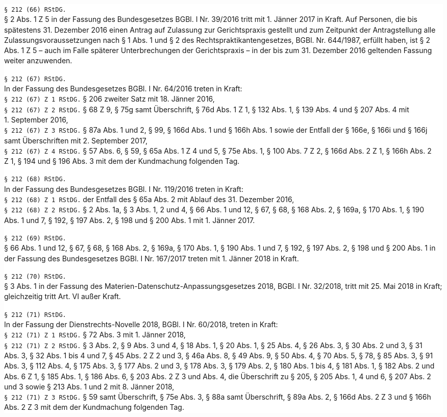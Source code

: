 `§ 212 (66) RStDG.`  
§ 2 Abs. 1 Z 5 in der Fassung des Bundesgesetzes BGBl. I Nr. 39/2016 tritt mit 1. Jänner 2017 in Kraft. Auf Personen, die bis spätestens 31. Dezember 2016 einen Antrag auf Zulassung zur Gerichtspraxis gestellt und zum Zeitpunkt der Antragstellung alle Zulassungsvoraussetzungen nach § 1 Abs. 1 und § 2 des Rechtspraktikantengesetzes, BGBl. Nr. 644/1987, erfüllt haben, ist § 2 Abs. 1 Z 5 – auch im Falle späterer Unterbrechungen der Gerichtspraxis – in der bis zum 31. Dezember 2016 geltenden Fassung weiter anzuwenden.

`§ 212 (67) RStDG.`  
In der Fassung des Bundesgesetzes BGBl. I Nr. 64/2016 treten in Kraft:  
`§ 212 (67) Z 1 RStDG.`
§ 206 zweiter Satz mit 18. Jänner 2016,  
`§ 212 (67) Z 2 RStDG.`
§ 68 Z 9, § 75g samt Überschrift, § 76d Abs. 1 Z 1, § 132 Abs. 1, § 139 Abs. 4 und § 207 Abs. 4 mit 1. September 2016,  
`§ 212 (67) Z 3 RStDG.`
§ 87a Abs. 1 und 2, § 99, § 166d Abs. 1 und § 166h Abs. 1 sowie der Entfall der § 166e, § 166i und § 166j samt Überschriften mit 2. September 2017,  
`§ 212 (67) Z 4 RStDG.`
§ 57 Abs. 6, § 59, § 65a Abs. 1 Z 4 und 5, § 75e Abs. 1, § 100 Abs. 7 Z 2, § 166d Abs. 2 Z 1, § 166h Abs. 2 Z 1, § 194 und § 196 Abs. 3 mit dem der Kundmachung folgenden Tag.

`§ 212 (68) RStDG.`  
In der Fassung des Bundesgesetzes BGBl. I Nr. 119/2016 treten in Kraft:  
`§ 212 (68) Z 1 RStDG.`
der Entfall des § 65a Abs. 2 mit Ablauf des 31. Dezember 2016,  
`§ 212 (68) Z 2 RStDG.`
§ 2 Abs. 1a, § 3 Abs. 1, 2 und 4, § 66 Abs. 1 und 12, § 67, § 68, § 168 Abs. 2, § 169a, § 170 Abs. 1, § 190 Abs. 1 und 7, § 192, § 197 Abs. 2, § 198 und § 200 Abs. 1 mit 1. Jänner 2017.

`§ 212 (69) RStDG.`  
§ 66 Abs. 1 und 12, § 67, § 68, § 168 Abs. 2, § 169a, § 170 Abs. 1, § 190 Abs. 1 und 7, § 192, § 197 Abs. 2, § 198 und § 200 Abs. 1 in der Fassung des Bundesgesetzes BGBl. I Nr. 167/2017 treten mit 1. Jänner 2018 in Kraft.

`§ 212 (70) RStDG.`  
§ 3 Abs. 1 in der Fassung des Materien-Datenschutz-Anpassungsgesetzes 2018, BGBl. I Nr. 32/2018, tritt mit 25. Mai 2018 in Kraft; gleichzeitig tritt Art. VI außer Kraft.

`§ 212 (71) RStDG.`  
In der Fassung der Dienstrechts-Novelle 2018, BGBl. I Nr. 60/2018, treten in Kraft:  
`§ 212 (71) Z 1 RStDG.`
§ 72 Abs. 3 mit 1. Jänner 2018,  
`§ 212 (71) Z 2 RStDG.`
§ 3 Abs. 2, § 9 Abs. 3 und 4, § 18 Abs. 1, § 20 Abs. 1, § 25 Abs. 4, § 26 Abs. 3, § 30 Abs. 2 und 3, § 31 Abs. 3, § 32 Abs. 1 bis 4 und 7, § 45 Abs. 2 Z 2 und 3, § 46a Abs. 8, § 49 Abs. 9, § 50 Abs. 4, § 70 Abs. 5, § 78, § 85 Abs. 3, § 91 Abs. 3, § 112 Abs. 4, § 175 Abs. 3, § 177 Abs. 2 und 3, § 178 Abs. 3, § 179 Abs. 2, § 180 Abs. 1 bis 4, § 181 Abs. 1, § 182 Abs. 2 und Abs. 6 Z 1, § 185 Abs. 1, § 186 Abs. 6, § 203 Abs. 2 Z 3 und Abs. 4, die Überschrift zu § 205, § 205 Abs. 1, 4 und 6, § 207 Abs. 2 und 3 sowie § 213 Abs. 1 und 2 mit 8. Jänner 2018,  
`§ 212 (71) Z 3 RStDG.`
§ 59 samt Überschrift, § 75e Abs. 3, § 88a samt Überschrift, § 89a Abs. 2, § 166d Abs. 2 Z 3 und § 166h Abs. 2 Z 3 mit dem der Kundmachung folgenden Tag.
